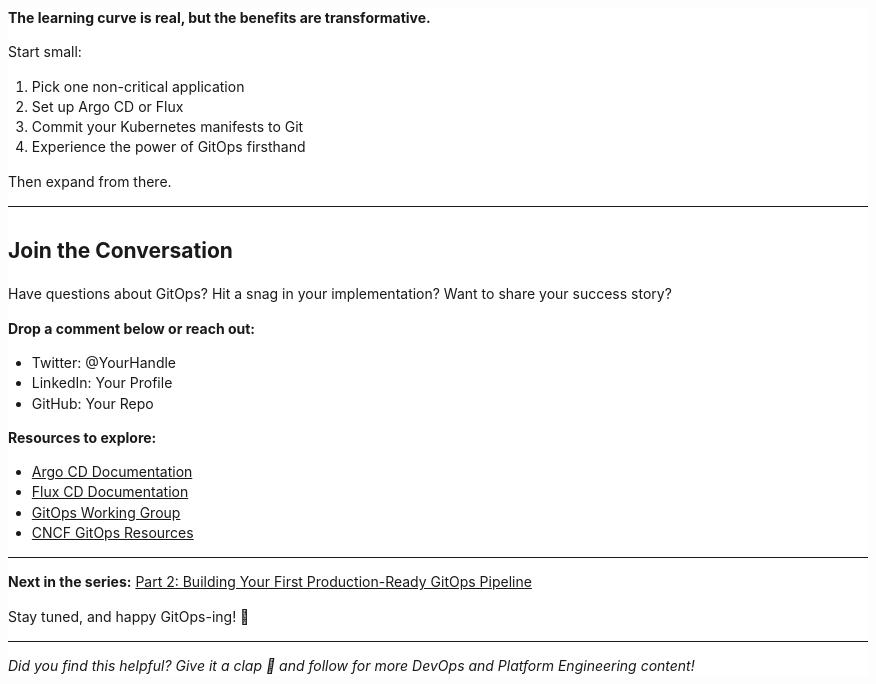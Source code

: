 **The learning curve is real, but the benefits are transformative.**

Start small:
1. Pick one non-critical application
2. Set up Argo CD or Flux
3. Commit your Kubernetes manifests to Git
4. Experience the power of GitOps firsthand

Then expand from there.

---

## Join the Conversation

Have questions about GitOps? Hit a snag in your implementation? Want to share your success story?

**Drop a comment below or reach out:**
- Twitter: @YourHandle
- LinkedIn: Your Profile
- GitHub: Your Repo

**Resources to explore:**
- [Argo CD Documentation](https://argo-cd.readthedocs.io/)
- [Flux CD Documentation](https://fluxcd.io/)
- [GitOps Working Group](https://github.com/gitops-working-group/gitops-working-group)
- [CNCF GitOps Resources](https://www.cncf.io/blog/2021/04/12/gitops-is-so-much-more-than-CI-CD/)

---

**Next in the series:** [Part 2: Building Your First Production-Ready GitOps Pipeline](#)

Stay tuned, and happy GitOps-ing! 🚀

---

*Did you find this helpful? Give it a clap 👏 and follow for more DevOps and Platform Engineering content!*